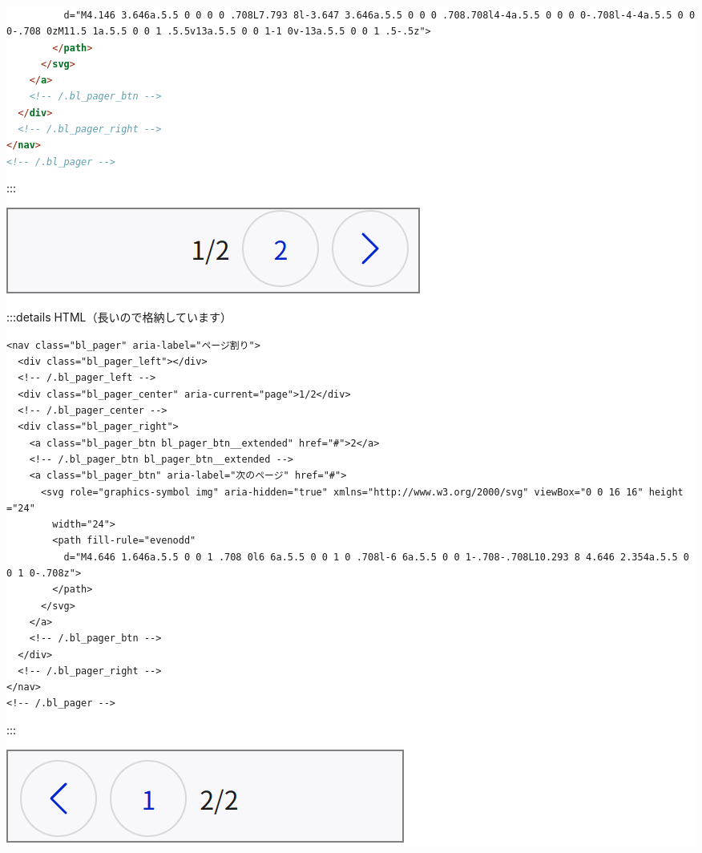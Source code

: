 ```html
          d="M4.146 3.646a.5.5 0 0 0 0 .708L7.793 8l-3.647 3.646a.5.5 0 0 0 .708.708l4-4a.5.5 0 0 0 0-.708l-4-4a.5.5 0 0 0-.708 0zM11.5 1a.5.5 0 0 1 .5.5v13a.5.5 0 0 1-1 0v-13a.5.5 0 0 1 .5-.5z">
        </path>
      </svg>
    </a>
    <!-- /.bl_pager_btn -->
  </div>
  <!-- /.bl_pager_right -->
</nav>
<!-- /.bl_pager -->
```

:::

![ページ総数が少ない場合の構造（総ページ数2に対し、現在位置は1の場合）](/images/books/web-zukuri/bl_pager-03.png)

:::details HTML（長いので格納しています）

```html:前無しVer
<nav class="bl_pager" aria-label="ページ割り">
  <div class="bl_pager_left"></div>
  <!-- /.bl_pager_left -->
  <div class="bl_pager_center" aria-current="page">1/2</div>
  <!-- /.bl_pager_center -->
  <div class="bl_pager_right">
    <a class="bl_pager_btn bl_pager_btn__extended" href="#">2</a>
    <!-- /.bl_pager_btn bl_pager_btn__extended -->
    <a class="bl_pager_btn" aria-label="次のページ" href="#">
      <svg role="graphics-symbol img" aria-hidden="true" xmlns="http://www.w3.org/2000/svg" viewBox="0 0 16 16" height="24"
        width="24">
        <path fill-rule="evenodd"
          d="M4.646 1.646a.5.5 0 0 1 .708 0l6 6a.5.5 0 0 1 0 .708l-6 6a.5.5 0 0 1-.708-.708L10.293 8 4.646 2.354a.5.5 0 0 1 0-.708z">
        </path>
      </svg>
    </a>
    <!-- /.bl_pager_btn -->
  </div>
  <!-- /.bl_pager_right -->
</nav>
<!-- /.bl_pager -->
```

:::

![ページ総数が少ない場合の構造（総ページ数2に対し、現在位置は2の場合）](/images/books/web-zukuri/bl_pager-05.png)

